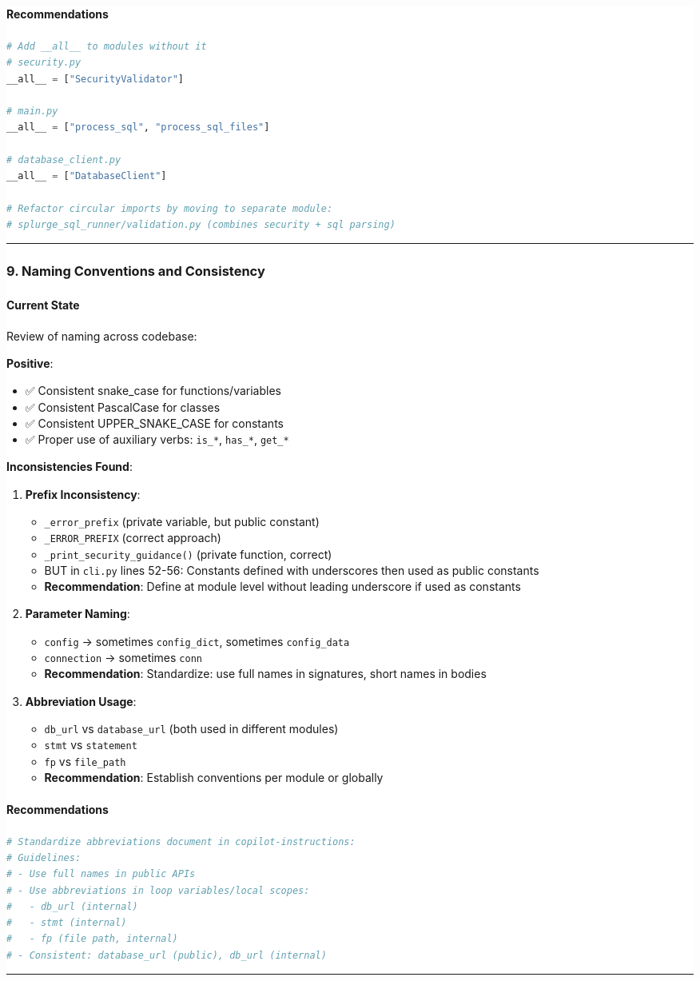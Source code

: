 #### Recommendations
```python
# Add __all__ to modules without it
# security.py
__all__ = ["SecurityValidator"]

# main.py
__all__ = ["process_sql", "process_sql_files"]

# database_client.py
__all__ = ["DatabaseClient"]

# Refactor circular imports by moving to separate module:
# splurge_sql_runner/validation.py (combines security + sql parsing)
```

---

### 9. Naming Conventions and Consistency

#### Current State
Review of naming across codebase:

**Positive**:
- ✅ Consistent snake_case for functions/variables
- ✅ Consistent PascalCase for classes
- ✅ Consistent UPPER_SNAKE_CASE for constants
- ✅ Proper use of auxiliary verbs: `is_*`, `has_*`, `get_*`

**Inconsistencies Found**:

1. **Prefix Inconsistency**:
   - `_error_prefix` (private variable, but public constant)
   - `_ERROR_PREFIX` (correct approach)
   - `_print_security_guidance()` (private function, correct)
   - BUT in `cli.py` lines 52-56: Constants defined with underscores then used as public constants
   - **Recommendation**: Define at module level without leading underscore if used as constants

2. **Parameter Naming**:
   - `config` → sometimes `config_dict`, sometimes `config_data`
   - `connection` → sometimes `conn`
   - **Recommendation**: Standardize: use full names in signatures, short names in bodies

3. **Abbreviation Usage**:
   - `db_url` vs `database_url` (both used in different modules)
   - `stmt` vs `statement`
   - `fp` vs `file_path`
   - **Recommendation**: Establish conventions per module or globally

#### Recommendations
```python
# Standardize abbreviations document in copilot-instructions:
# Guidelines:
# - Use full names in public APIs
# - Use abbreviations in loop variables/local scopes:
#   - db_url (internal)
#   - stmt (internal)  
#   - fp (file path, internal)
# - Consistent: database_url (public), db_url (internal)
```

---